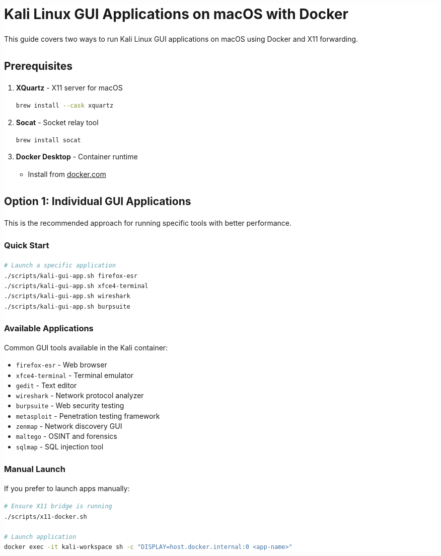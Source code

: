 # Kali Linux GUI Applications on macOS with Docker

This guide covers two ways to run Kali Linux GUI applications on macOS using Docker and X11 forwarding.

## Prerequisites

1. **XQuartz** - X11 server for macOS
   ```bash
   brew install --cask xquartz
   ```

2. **Socat** - Socket relay tool
   ```bash
   brew install socat
   ```

3. **Docker Desktop** - Container runtime
   - Install from [docker.com](https://www.docker.com/products/docker-desktop/)

## Option 1: Individual GUI Applications

This is the recommended approach for running specific tools with better performance.

### Quick Start

```bash
# Launch a specific application
./scripts/kali-gui-app.sh firefox-esr
./scripts/kali-gui-app.sh xfce4-terminal
./scripts/kali-gui-app.sh wireshark
./scripts/kali-gui-app.sh burpsuite
```

### Available Applications

Common GUI tools available in the Kali container:
- `firefox-esr` - Web browser
- `xfce4-terminal` - Terminal emulator
- `gedit` - Text editor
- `wireshark` - Network protocol analyzer
- `burpsuite` - Web security testing
- `metasploit` - Penetration testing framework
- `zenmap` - Network discovery GUI
- `maltego` - OSINT and forensics
- `sqlmap` - SQL injection tool

### Manual Launch

If you prefer to launch apps manually:

```bash
# Ensure X11 bridge is running
./scripts/x11-docker.sh

# Launch application
docker exec -it kali-workspace sh -c "DISPLAY=host.docker.internal:0 <app-name>"
```
